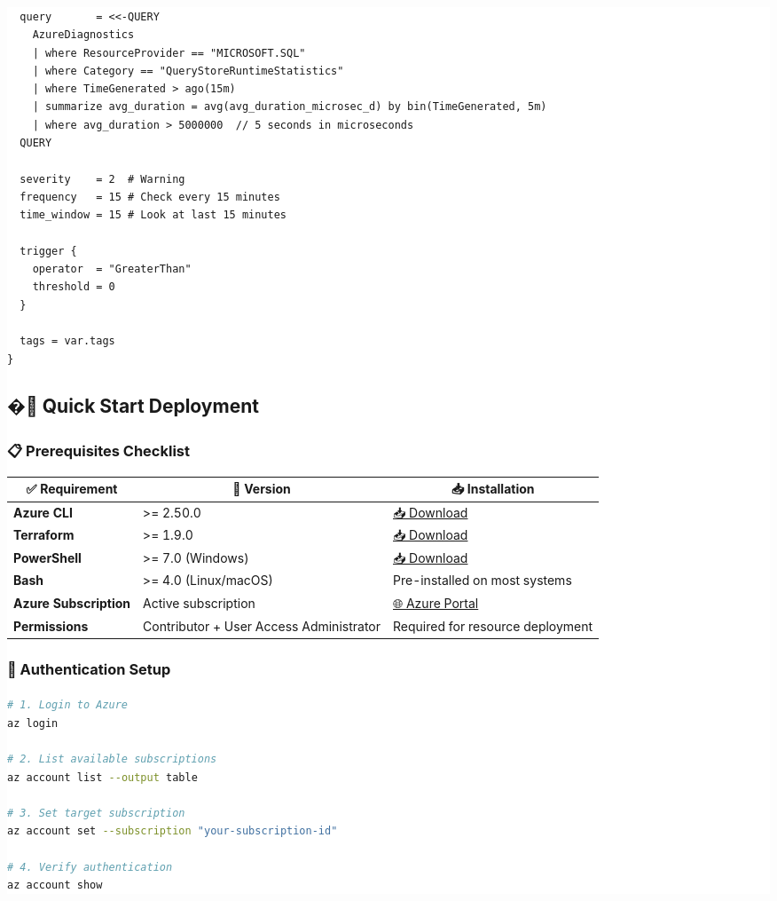 ```hcl
  query       = <<-QUERY
    AzureDiagnostics
    | where ResourceProvider == "MICROSOFT.SQL"
    | where Category == "QueryStoreRuntimeStatistics"
    | where TimeGenerated > ago(15m)
    | summarize avg_duration = avg(avg_duration_microsec_d) by bin(TimeGenerated, 5m)
    | where avg_duration > 5000000  // 5 seconds in microseconds
  QUERY

  severity    = 2  # Warning
  frequency   = 15 # Check every 15 minutes
  time_window = 15 # Look at last 15 minutes

  trigger {
    operator  = "GreaterThan"
    threshold = 0
  }

  tags = var.tags
}
```

## �🚀 **Quick Start Deployment**

### **📋 Prerequisites Checklist**

| ✅ **Requirement** | 🔧 **Version** | 📥 **Installation** |
|-------------------|---------------|---------------------|
| **Azure CLI** | >= 2.50.0 | [📥 Download](https://docs.microsoft.com/en-us/cli/azure/install-azure-cli) |
| **Terraform** | >= 1.9.0 | [📥 Download](https://www.terraform.io/downloads.html) |
| **PowerShell** | >= 7.0 (Windows) | [📥 Download](https://github.com/PowerShell/PowerShell) |
| **Bash** | >= 4.0 (Linux/macOS) | Pre-installed on most systems |
| **Azure Subscription** | Active subscription | [🌐 Azure Portal](https://portal.azure.com) |
| **Permissions** | Contributor + User Access Administrator | Required for resource deployment |

### **🔐 Authentication Setup**

```bash
# 1. Login to Azure
az login

# 2. List available subscriptions
az account list --output table

# 3. Set target subscription
az account set --subscription "your-subscription-id"

# 4. Verify authentication
az account show
```
